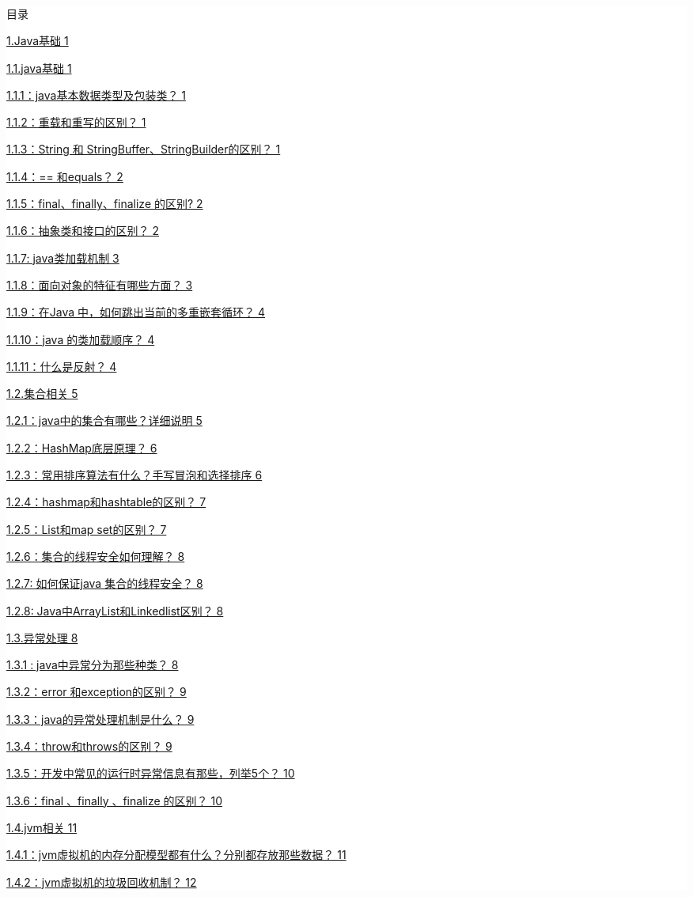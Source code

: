 目录

[1.Java基础 1](#1java基础)

[1.1.java基础 1](#11java基础)

[1.1.1：java基本数据类型及包装类？ 1](#111java基本数据类型及包装类)

[1.1.2：重载和重写的区别？ 1](#112重载和重写的区别)

[1.1.3：String 和 StringBuffer、StringBuilder的区别？ 1](#113string-和-stringbufferstringbuilder的区别)

[1.1.4：== 和equals？ 2](#114-和equals)

[1.1.5：final、finally、finalize 的区别? 2](#115finalfinallyfinalize-的区别)

[1.1.6：抽象类和接口的区别？ 2](#116抽象类和接口的区别)

[1.1.7: java类加载机制 3](#117-java类加载机制)

[1.1.8：面向对象的特征有哪些方面？ 3](#118面向对象的特征有哪些方面)

[1.1.9：在Java 中，如何跳出当前的多重嵌套循环？ 4](#119在java-中如何跳出当前的多重嵌套循环)

[1.1.10：java 的类加载顺序？ 4](#1110java-的类加载顺序)

[1.1.11：什么是反射？ 4](#1111什么是反射)

[1.2.集合相关 5](#12集合相关)

[1.2.1：java中的集合有哪些？详细说明 5](#121java中的集合有哪些详细说明)

[1.2.2：HashMap底层原理？ 6](#122hashmap底层原理)

[1.2.3：常用排序算法有什么？手写冒泡和选择排序 6](#123常用排序算法有什么手写冒泡和选择排序)

[1.2.4：hashmap和hashtable的区别？ 7](#124hashmap和hashtable的区别)

[1.2.5：List和map set的区别？ 7](#125list和map-set的区别)

[1.2.6：集合的线程安全如何理解？ 8](#126集合的线程安全如何理解)

[1.2.7: 如何保证java 集合的线程安全？ 8](#127-如何保证java-集合的线程安全)

[1.2.8: Java中ArrayList和Linkedlist区别？ 8](#128-java中arraylist和linkedlist区别)

[1.3.异常处理 8](#13异常处理)

[1.3.1 : java中异常分为那些种类？ 8](#131--java中异常分为那些种类)

[1.3.2：error 和exception的区别？ 9](#132error-和exception的区别)

[1.3.3：java的异常处理机制是什么？ 9](#133java的异常处理机制是什么)

[1.3.4：throw和throws的区别？ 9](#134throw和throws的区别)

[1.3.5：开发中常见的运行时异常信息有那些，列举5个？ 10](#135开发中常见的运行时异常信息有那些列举5个)

[1.3.6：final 、finally 、finalize 的区别？ 10](#136final-finally-finalize-的区别)

[1.4.jvm相关 11](#14jvm相关)

[1.4.1：jvm虚拟机的内存分配模型都有什么？分别都存放那些数据？ 11](#141jvm虚拟机的内存分配模型都有什么分别都存放那些数据)

[1.4.2：jvm虚拟机的垃圾回收机制？ 12](#142jvm虚拟机的垃圾回收机制)
